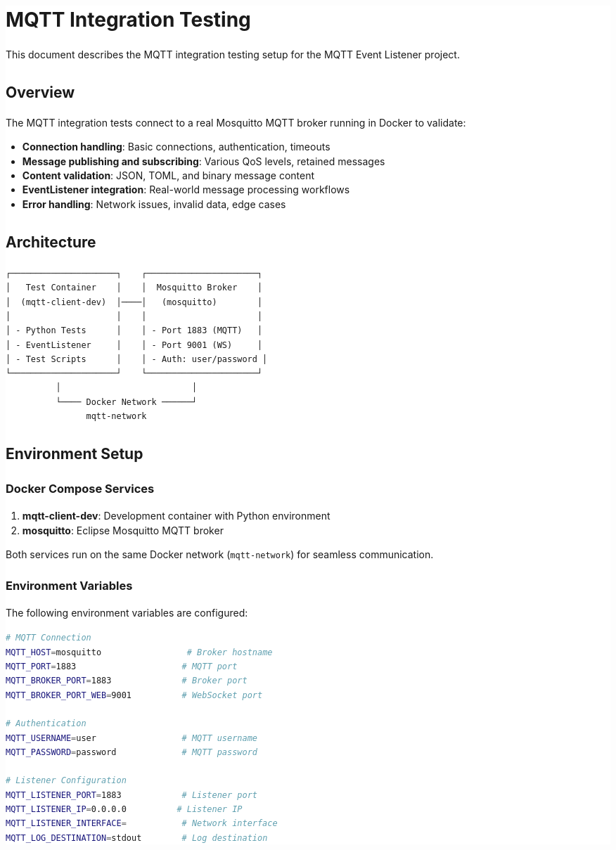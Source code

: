 # MQTT Integration Testing

This document describes the MQTT integration testing setup for the MQTT Event Listener project.

## Overview

The MQTT integration tests connect to a real Mosquitto MQTT broker running in Docker to validate:

- **Connection handling**: Basic connections, authentication, timeouts
- **Message publishing and subscribing**: Various QoS levels, retained messages
- **Content validation**: JSON, TOML, and binary message content
- **EventListener integration**: Real-world message processing workflows
- **Error handling**: Network issues, invalid data, edge cases

## Architecture

```
┌─────────────────────┐    ┌──────────────────────┐
│   Test Container    │    │  Mosquitto Broker    │
│  (mqtt-client-dev)  │────│   (mosquitto)        │
│                     │    │                      │
│ - Python Tests      │    │ - Port 1883 (MQTT)   │
│ - EventListener     │    │ - Port 9001 (WS)     │
│ - Test Scripts      │    │ - Auth: user/password │
└─────────────────────┘    └──────────────────────┘
          │                          │
          └──── Docker Network ──────┘
                mqtt-network
```

## Environment Setup

### Docker Compose Services

1. **mqtt-client-dev**: Development container with Python environment
2. **mosquitto**: Eclipse Mosquitto MQTT broker

Both services run on the same Docker network (`mqtt-network`) for seamless communication.

### Environment Variables

The following environment variables are configured:

```bash
# MQTT Connection
MQTT_HOST=mosquitto                 # Broker hostname
MQTT_PORT=1883                     # MQTT port
MQTT_BROKER_PORT=1883              # Broker port
MQTT_BROKER_PORT_WEB=9001          # WebSocket port

# Authentication
MQTT_USERNAME=user                 # MQTT username
MQTT_PASSWORD=password             # MQTT password

# Listener Configuration
MQTT_LISTENER_PORT=1883            # Listener port
MQTT_LISTENER_IP=0.0.0.0          # Listener IP
MQTT_LISTENER_INTERFACE=           # Network interface
MQTT_LOG_DESTINATION=stdout        # Log destination
```
